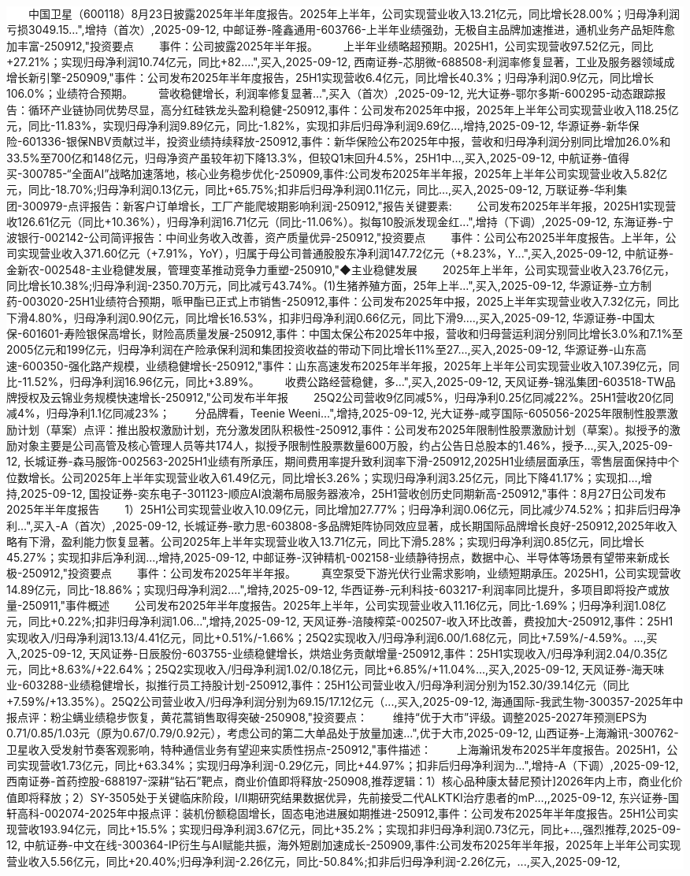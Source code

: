 　　中国卫星（600118）8月23日披露2025年半年度报告。2025年上半年，公司实现营业收入13.21亿元，同比增长28.00%；归母净利润亏损3049.15...",增持（首次）,2025-09-12,
中邮证券-隆鑫通用-603766-上半年业绩强劲，无极自主品牌加速推进，通机业务产品矩阵愈加丰富-250912,"投资要点
　　事件：公司披露2025年半年报。
　　上半年业绩略超预期。2025H1，公司实现营收97.52亿元，同比+27.21%；实现归母净利润10.74亿元，同比+82....",买入,2025-09-12,
西南证券-芯朋微-688508-利润率修复显著，工业及服务器领域成增长新引擎-250909,"事件：公司发布2025年半年度报告，25H1实现营收6.4亿元，同比增长40.3%；归母净利润0.9亿元，同比增长106.0%；业绩符合预期。
　　营收稳健增长，利润率修复显著...",买入（首次）,2025-09-12,
光大证券-鄂尔多斯-600295-动态跟踪报告：循环产业链协同优势尽显，高分红硅铁龙头盈利稳健-250912,事件：公司发布2025年中报，2025年上半年公司实现营业收入118.25亿元，同比-11.83%，实现归母净利润9.89亿元，同比-1.82%，实现扣非后归母净利润9.69亿...,增持,2025-09-12,
华源证券-新华保险-601336-银保NBV贡献过半，投资业绩持续释放-250912,事件：新华保险公布2025年中报，营收和归母净利润分别同比增加26.0%和33.5%至700亿和148亿元，归母净资产虽较年初下降13.3%，但较Q1末回升4.5%，25H1中...,买入,2025-09-12,
中航证券-值得买-300785-“全面AI”战略加速落地，核心业务稳步优化-250909,事件:公司发布2025年半年报，2025年上半年公司实现营业收入5.82亿元，同比-18.70%;归母净利润0.13亿元，同比+65.75%;扣非后归母净利润0.11亿元，同比...,买入,2025-09-12,
万联证券-华利集团-300979-点评报告：新客户订单增长，工厂产能爬坡期影响利润-250912,"报告关键要素: 
　　公司发布2025年半年报，2025H1实现营收126.61亿元（同比+10.36%），归母净利润16.71亿元（同比-11.06%）。拟每10股派发现金红...",增持（下调）,2025-09-12,
东海证券-宁波银行-002142-公司简评报告：中间业务收入改善，资产质量优异-250912,"投资要点
　　事件：公司公布2025半年度报告。上半年，公司实现营业收入371.60亿元（+7.91%，YoY），归属于母公司普通股股东净利润147.72亿元（+8.23%，Y...",买入,2025-09-12,
中航证券-金新农-002548-主业稳健发展，管理变革推动竞争力重塑-250910,"◆主业稳健发展
　　2025年上半年，公司实现营业收入23.76亿元，同比增长10.38%;归母净利润-2350.70万元，同比减亏43.74%。(1)生猪养殖方面，25年上半...",买入,2025-09-12,
华源证券-立方制药-003020-25H1业绩符合预期，哌甲酯已正式上市销售-250912,事件：公司发布2025年中报，2025上半年实现营业收入7.32亿元，同比下滑4.80%，归母净利润0.90亿元，同比增长16.53%，扣非归母净利润0.66亿元，同比下滑9....,买入,2025-09-12,
华源证券-中国太保-601601-寿险银保高增长，财险高质量发展-250912,事件：中国太保公布2025年中报，营收和归母营运利润分别同比增长3.0%和7.1%至2005亿元和199亿元，归母净利润在产险承保利润和集团投资收益的带动下同比增长11%至27...,买入,2025-09-12,
华源证券-山东高速-600350-强化路产规模，业绩稳健增长-250912,"事件：山东高速发布2025年半年报，2025年上半年公司实现营业收入107.39亿元，同比-11.52%，归母净利润16.96亿元，同比+3.89%。
　　收费公路经营稳健，多...",买入,2025-09-12,
天风证券-锦泓集团-603518-TW品牌授权及云锦业务规模快速增长-250912,"公司发布半年报
　　25Q2公司营收9亿同减5%，归母净利0.25亿同减22%。25H1营收20亿同减4%，归母净利1.1亿同减23%；
　　分品牌看，Teenie Weeni...",增持,2025-09-12,
光大证券-咸亨国际-605056-2025年限制性股票激励计划（草案）点评：推出股权激励计划，充分激发团队积极性-250912,事件：公司发布2025年限制性股票激励计划（草案）。拟授予的激励对象主要是公司高管及核心管理人员等共174人，拟授予限制性股票数量600万股，约占公告日总股本的1.46%，授予...,买入,2025-09-12,
长城证券-森马服饰-002563-2025H1业绩有所承压，期间费用率提升致利润率下滑-250912,2025H1业绩层面承压，零售层面保持中个位数增长。公司2025年上半年实现营业收入61.49亿元，同比增长3.26%；实现归母净利润3.25亿元，同比下降41.17%；实现扣...,增持,2025-09-12,
国投证券-奕东电子-301123-顺应AI浪潮布局服务器液冷，25H1营收创历史同期新高-250912,"事件：8月27日公司发布2025年半年度报告
　　1）25H1公司实现营业收入10.09亿元，同比增加27.77%；归母净利润0.06亿元，同比减少74.52%；扣非后归母净利...",买入-A（首次）,2025-09-12,
长城证券-歌力思-603808-多品牌矩阵协同效应显著，成长期国际品牌增长良好-250912,2025年收入略有下滑，盈利能力恢复显著。公司2025年上半年实现营业收入13.71亿元，同比下滑5.28%；实现归母净利润0.85亿元，同比增长45.27%；实现扣非后净利润...,增持,2025-09-12,
中邮证券-汉钟精机-002158-业绩静待拐点，数据中心、半导体等场景有望带来新成长极-250912,"投资要点
　　事件：公司发布2025年半年报。
　　真空泵受下游光伏行业需求影响，业绩短期承压。2025H1，公司实现营收14.89亿元，同比-18.86%；实现归母净利润2....",增持,2025-09-12,
华西证券-元利科技-603217-利润率同比提升，多项目即将投产或放量-250911,"事件概述
　　公司发布2025年半年度报告。2025年上半年，公司实现营业收入11.16亿元，同比-1.69%；归母净利润1.08亿元，同比+0.22%;扣非归母净利润1.06...",增持,2025-09-12,
天风证券-涪陵榨菜-002507-收入环比改善，费投加大-250912,事件：25H1实现收入/归母净利润13.13/4.41亿元，同比+0.51%/-1.66%；25Q2实现收入/归母净利润6.00/1.68亿元，同比+7.59%/-4.59%。...,买入,2025-09-12,
天风证券-日辰股份-603755-业绩稳健增长，烘焙业务贡献增量-250912,事件：25H1实现收入/归母净利润2.04/0.35亿元，同比+8.63%/+22.64%；25Q2实现收入/归母净利润1.02/0.18亿元，同比+6.85%/+11.04%...,买入,2025-09-12,
天风证券-海天味业-603288-业绩稳健增长，拟推行员工持股计划-250912,事件：25H1公司营业收入/归母净利润分别为152.30/39.14亿元（同比+7.59%/+13.35%）。25Q2公司营业收入/归母净利润分别为69.15/17.12亿元（...,买入,2025-09-12,
海通国际-我武生物-300357-2025年中报点评：粉尘螨业绩稳步恢复，黄花蒿销售取得突破-250908,"投资要点：
　　维持“优于大市”评级。调整2025-2027年预测EPS为0.71/0.85/1.03元（原为0.67/0.79/0.92元），考虑公司的第二大单品处于放量加速...",优于大市,2025-09-12,
山西证券-上海瀚讯-300762-卫星收入受发射节奏客观影响，特种通信业务有望迎来实质性拐点-250912,"事件描述：
　　上海瀚讯发布2025半年度报告。2025H1，公司实现营收1.73亿元，同比+63.34%；实现归母净利润-0.29亿元，同比+44.97%；扣非后归母净利润为...",增持-A（下调）,2025-09-12,
西南证券-首药控股-688197-深耕“钻石”靶点，商业价值即将释放-250908,推荐逻辑：1）核心品种康太替尼预计]2026年内上市，商业化价值即将释放；2）SY-3505处于关键临床阶段，I/II期研究结果数据优异，先前接受二代ALKTKI治疗患者的mP...,,2025-09-12,
东兴证券-国轩高科-002074-2025年中报点评：装机份额稳固增长，固态电池进展如期推进-250912,事件：公司发布2025年半年度报告。25H1公司实现营收193.94亿元，同比+15.5%；实现归母净利润3.67亿元，同比+35.2%；实现扣非归母净利润0.73亿元，同比+...,强烈推荐,2025-09-12,
中航证券-中文在线-300364-IP衍生与AI赋能共振，海外短剧加速成长-250909,事件:公司发布2025年半年报，2025年上半年公司实现营业收入5.56亿元，同比+20.40%;归母净利润-2.26亿元，同比-50.84%;扣非后归母净利润-2.26亿元，...,买入,2025-09-12,